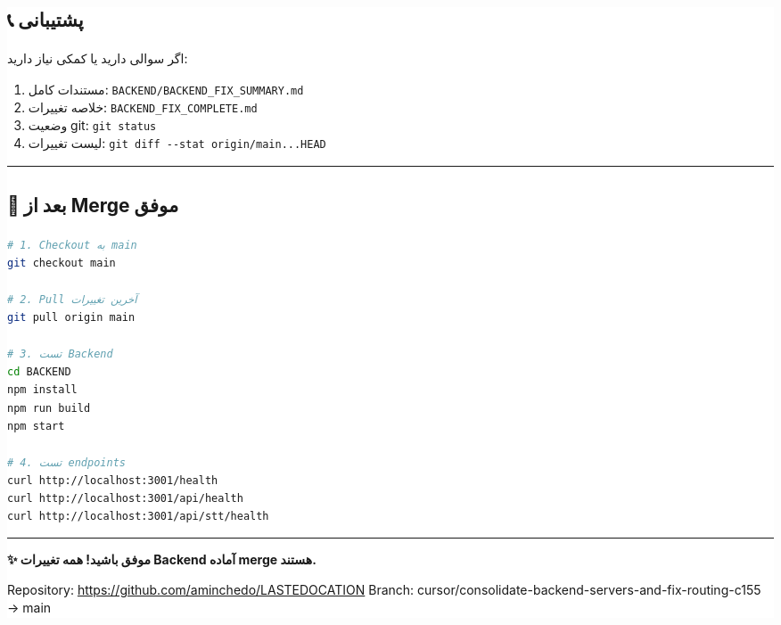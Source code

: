 
## 📞 پشتیبانی

اگر سوالی دارید یا کمکی نیاز دارید:

1. مستندات کامل: `BACKEND/BACKEND_FIX_SUMMARY.md`
2. خلاصه تغییرات: `BACKEND_FIX_COMPLETE.md`
3. وضعیت git: `git status`
4. لیست تغییرات: `git diff --stat origin/main...HEAD`

---

## 🎉 بعد از Merge موفق

```bash
# 1. Checkout به main
git checkout main

# 2. Pull آخرین تغییرات
git pull origin main

# 3. تست Backend
cd BACKEND
npm install
npm run build
npm start

# 4. تست endpoints
curl http://localhost:3001/health
curl http://localhost:3001/api/health
curl http://localhost:3001/api/stt/health
```

---

**✨ موفق باشید! همه تغییرات Backend آماده merge هستند.**

Repository: https://github.com/aminchedo/LASTEDOCATION
Branch: cursor/consolidate-backend-servers-and-fix-routing-c155 → main
